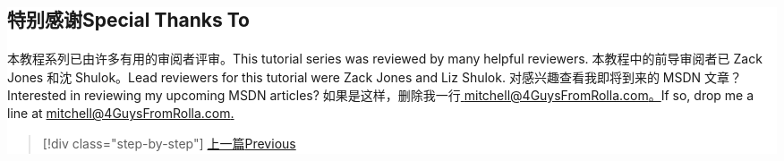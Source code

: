 ## <a name="special-thanks-to"></a><span data-ttu-id="b4377-233">特别感谢</span><span class="sxs-lookup"><span data-stu-id="b4377-233">Special Thanks To</span></span>

<span data-ttu-id="b4377-234">本教程系列已由许多有用的审阅者评审。</span><span class="sxs-lookup"><span data-stu-id="b4377-234">This tutorial series was reviewed by many helpful reviewers.</span></span> <span data-ttu-id="b4377-235">本教程中的前导审阅者已 Zack Jones 和沈 Shulok。</span><span class="sxs-lookup"><span data-stu-id="b4377-235">Lead reviewers for this tutorial were Zack Jones and Liz Shulok.</span></span> <span data-ttu-id="b4377-236">对感兴趣查看我即将到来的 MSDN 文章？</span><span class="sxs-lookup"><span data-stu-id="b4377-236">Interested in reviewing my upcoming MSDN articles?</span></span> <span data-ttu-id="b4377-237">如果是这样，删除我一行[ mitchell@4GuysFromRolla.com。](mailto:mitchell@4GuysFromRolla.com)</span><span class="sxs-lookup"><span data-stu-id="b4377-237">If so, drop me a line at [mitchell@4GuysFromRolla.com.](mailto:mitchell@4GuysFromRolla.com)</span></span>

>[!div class="step-by-step"]
[<span data-ttu-id="b4377-238">上一篇</span><span class="sxs-lookup"><span data-stu-id="b4377-238">Previous</span></span>](showing-multiple-records-per-row-with-the-datalist-control-vb.md)
